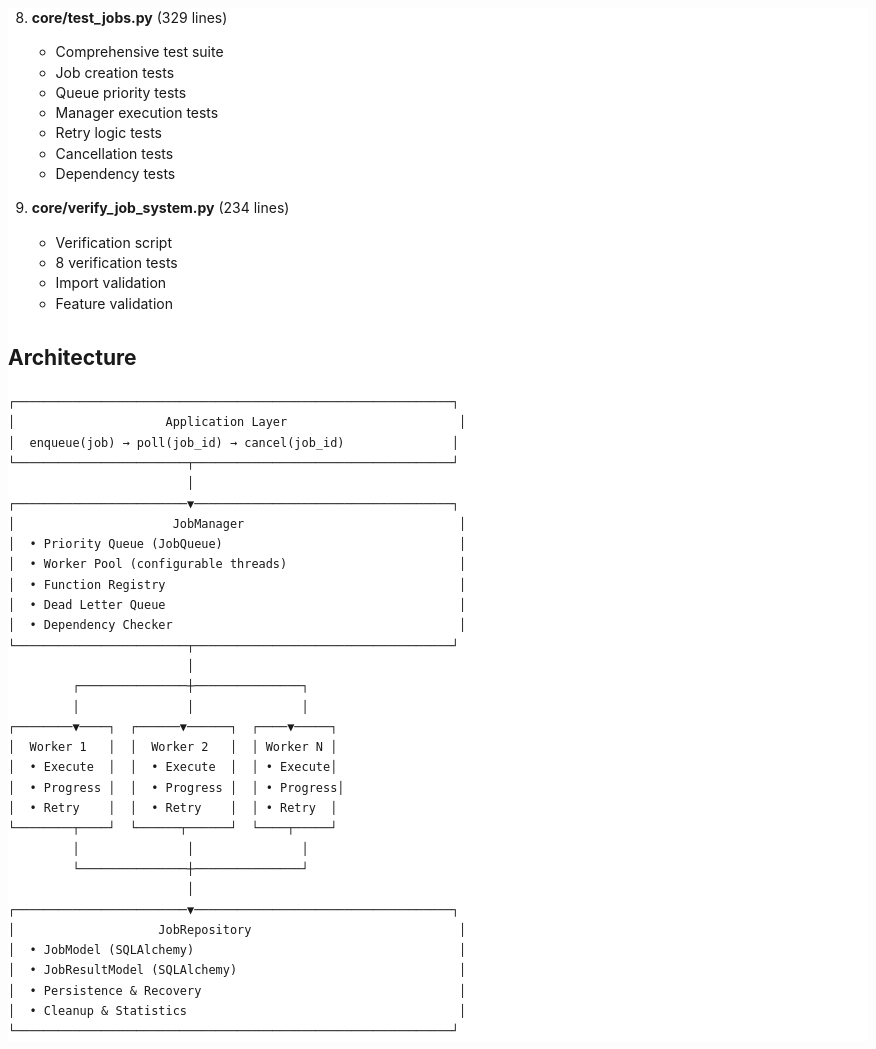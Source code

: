 8. **core/test_jobs.py** (329 lines)
   - Comprehensive test suite
   - Job creation tests
   - Queue priority tests
   - Manager execution tests
   - Retry logic tests
   - Cancellation tests
   - Dependency tests

9. **core/verify_job_system.py** (234 lines)
   - Verification script
   - 8 verification tests
   - Import validation
   - Feature validation

## Architecture

```
┌─────────────────────────────────────────────────────────────┐
│                     Application Layer                        │
│  enqueue(job) → poll(job_id) → cancel(job_id)               │
└────────────────────────┬────────────────────────────────────┘
                         │
┌────────────────────────▼────────────────────────────────────┐
│                      JobManager                              │
│  • Priority Queue (JobQueue)                                 │
│  • Worker Pool (configurable threads)                        │
│  • Function Registry                                         │
│  • Dead Letter Queue                                         │
│  • Dependency Checker                                        │
└────────────────────────┬────────────────────────────────────┘
                         │
         ┌───────────────┼───────────────┐
         │               │               │
┌────────▼────┐  ┌──────▼──────┐  ┌────▼─────┐
│  Worker 1   │  │  Worker 2   │  │ Worker N │
│  • Execute  │  │  • Execute  │  │ • Execute│
│  • Progress │  │  • Progress │  │ • Progress│
│  • Retry    │  │  • Retry    │  │ • Retry  │
└────────┬────┘  └──────┬──────┘  └────┬─────┘
         │               │               │
         └───────────────┼───────────────┘
                         │
┌────────────────────────▼────────────────────────────────────┐
│                    JobRepository                             │
│  • JobModel (SQLAlchemy)                                     │
│  • JobResultModel (SQLAlchemy)                               │
│  • Persistence & Recovery                                    │
│  • Cleanup & Statistics                                      │
└─────────────────────────────────────────────────────────────┘
```
